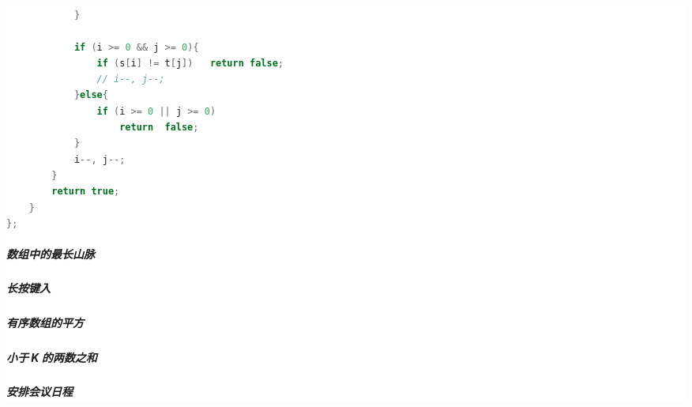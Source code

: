 ```c++
            }

            if (i >= 0 && j >= 0){
                if (s[i] != t[j])   return false;
                // i--, j--;
            }else{
                if (i >= 0 || j >= 0)
                    return  false;
            }
            i--, j--;
        }
        return true;
    }
};
```



##### 数组中的最长山脉

##### 长按键入

##### 有序数组的平方

##### 小于 K 的两数之和

##### 安排会议日程
